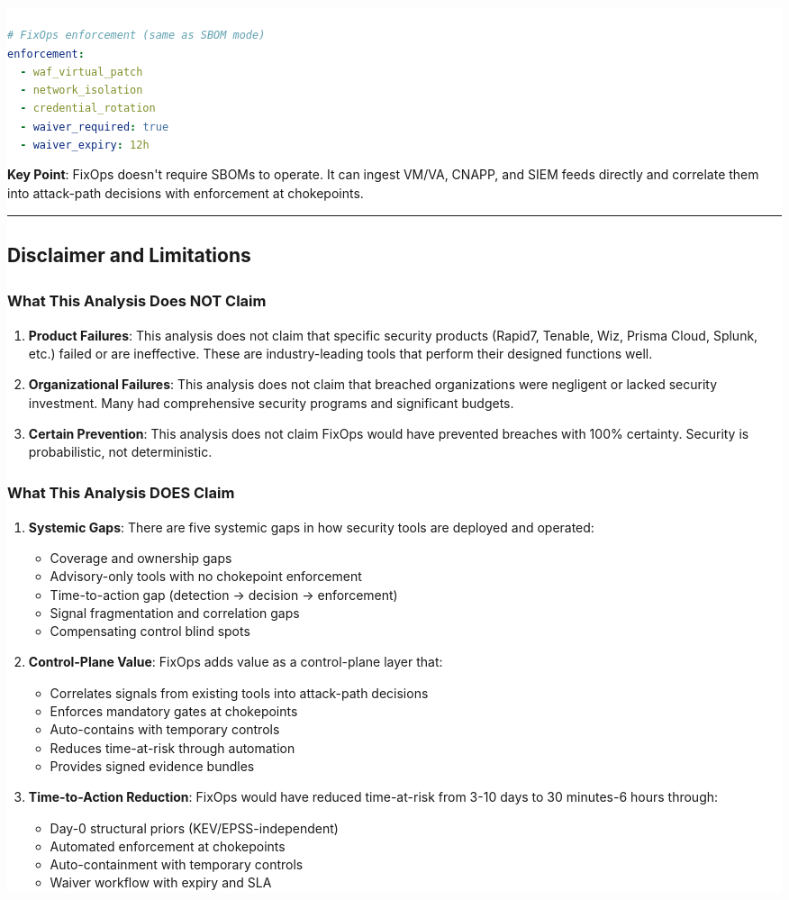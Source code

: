 ```yaml

# FixOps enforcement (same as SBOM mode)
enforcement:
  - waf_virtual_patch
  - network_isolation
  - credential_rotation
  - waiver_required: true
  - waiver_expiry: 12h
```

**Key Point**: FixOps doesn't require SBOMs to operate. It can ingest VM/VA, CNAPP, and SIEM feeds directly and correlate them into attack-path decisions with enforcement at chokepoints.

---

## Disclaimer and Limitations

### What This Analysis Does NOT Claim

1. **Product Failures**: This analysis does not claim that specific security products (Rapid7, Tenable, Wiz, Prisma Cloud, Splunk, etc.) failed or are ineffective. These are industry-leading tools that perform their designed functions well.

2. **Organizational Failures**: This analysis does not claim that breached organizations were negligent or lacked security investment. Many had comprehensive security programs and significant budgets.

3. **Certain Prevention**: This analysis does not claim FixOps would have prevented breaches with 100% certainty. Security is probabilistic, not deterministic.

### What This Analysis DOES Claim

1. **Systemic Gaps**: There are five systemic gaps in how security tools are deployed and operated:
   - Coverage and ownership gaps
   - Advisory-only tools with no chokepoint enforcement
   - Time-to-action gap (detection → decision → enforcement)
   - Signal fragmentation and correlation gaps
   - Compensating control blind spots

2. **Control-Plane Value**: FixOps adds value as a control-plane layer that:
   - Correlates signals from existing tools into attack-path decisions
   - Enforces mandatory gates at chokepoints
   - Auto-contains with temporary controls
   - Reduces time-at-risk through automation
   - Provides signed evidence bundles

3. **Time-to-Action Reduction**: FixOps would have reduced time-at-risk from 3-10 days to 30 minutes-6 hours through:
   - Day-0 structural priors (KEV/EPSS-independent)
   - Automated enforcement at chokepoints
   - Auto-containment with temporary controls
   - Waiver workflow with expiry and SLA
